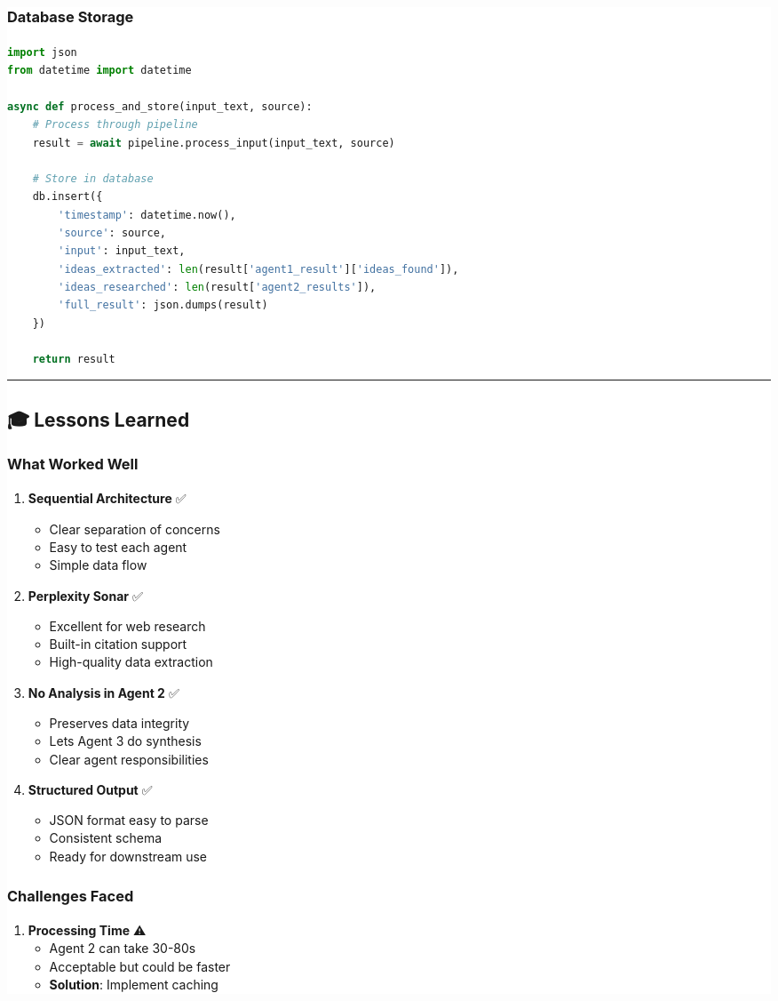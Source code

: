 ### Database Storage

```python
import json
from datetime import datetime

async def process_and_store(input_text, source):
    # Process through pipeline
    result = await pipeline.process_input(input_text, source)
    
    # Store in database
    db.insert({
        'timestamp': datetime.now(),
        'source': source,
        'input': input_text,
        'ideas_extracted': len(result['agent1_result']['ideas_found']),
        'ideas_researched': len(result['agent2_results']),
        'full_result': json.dumps(result)
    })
    
    return result
```

---

## 🎓 Lessons Learned

### What Worked Well

1. **Sequential Architecture** ✅
   - Clear separation of concerns
   - Easy to test each agent
   - Simple data flow

2. **Perplexity Sonar** ✅
   - Excellent for web research
   - Built-in citation support
   - High-quality data extraction

3. **No Analysis in Agent 2** ✅
   - Preserves data integrity
   - Lets Agent 3 do synthesis
   - Clear agent responsibilities

4. **Structured Output** ✅
   - JSON format easy to parse
   - Consistent schema
   - Ready for downstream use

### Challenges Faced

1. **Processing Time** ⚠️
   - Agent 2 can take 30-80s
   - Acceptable but could be faster
   - **Solution**: Implement caching
